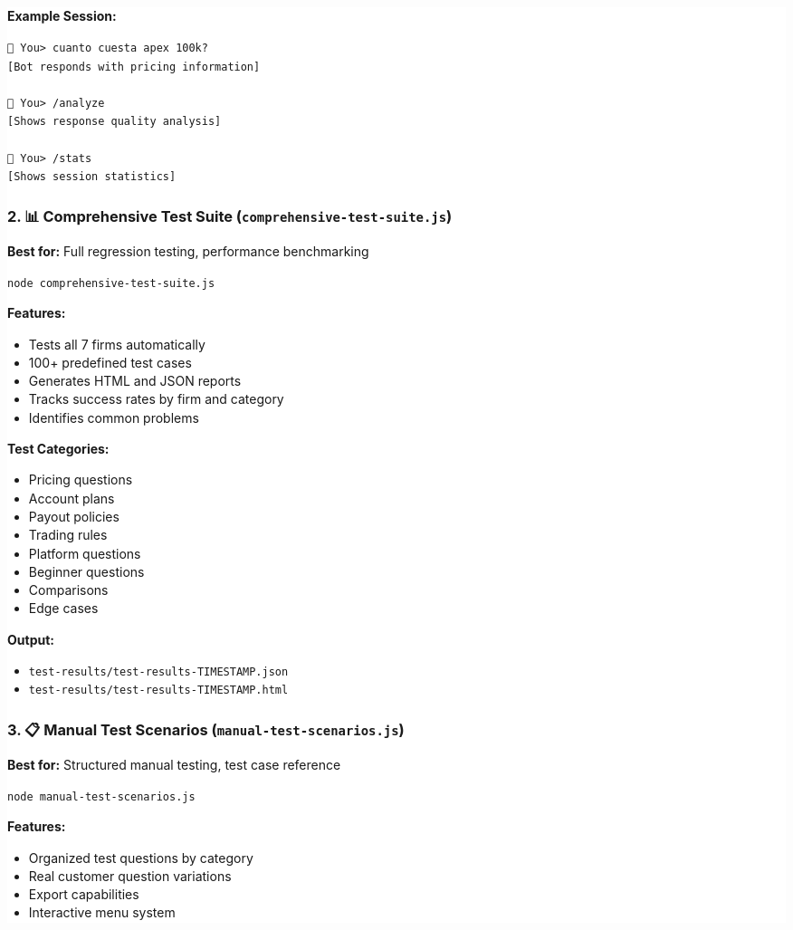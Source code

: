 **Example Session:**
```
🤖 You> cuanto cuesta apex 100k?
[Bot responds with pricing information]

🤖 You> /analyze
[Shows response quality analysis]

🤖 You> /stats
[Shows session statistics]
```

### 2. 📊 Comprehensive Test Suite (`comprehensive-test-suite.js`)

**Best for:** Full regression testing, performance benchmarking

```bash
node comprehensive-test-suite.js
```

**Features:**
- Tests all 7 firms automatically
- 100+ predefined test cases
- Generates HTML and JSON reports
- Tracks success rates by firm and category
- Identifies common problems

**Test Categories:**
- Pricing questions
- Account plans
- Payout policies
- Trading rules
- Platform questions
- Beginner questions
- Comparisons
- Edge cases

**Output:**
- `test-results/test-results-TIMESTAMP.json`
- `test-results/test-results-TIMESTAMP.html`

### 3. 📋 Manual Test Scenarios (`manual-test-scenarios.js`)

**Best for:** Structured manual testing, test case reference

```bash
node manual-test-scenarios.js
```

**Features:**
- Organized test questions by category
- Real customer question variations
- Export capabilities
- Interactive menu system
